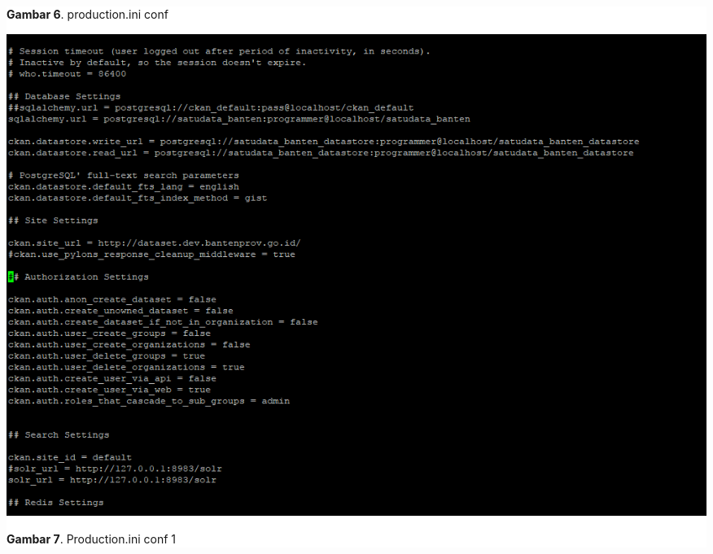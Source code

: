 **Gambar 6**. production.ini conf

![Production.ini Conf 1](/document/aplikasi/banten-satu-data/images/integrasi/production-conf1.png)

**Gambar 7**. Production.ini conf 1
